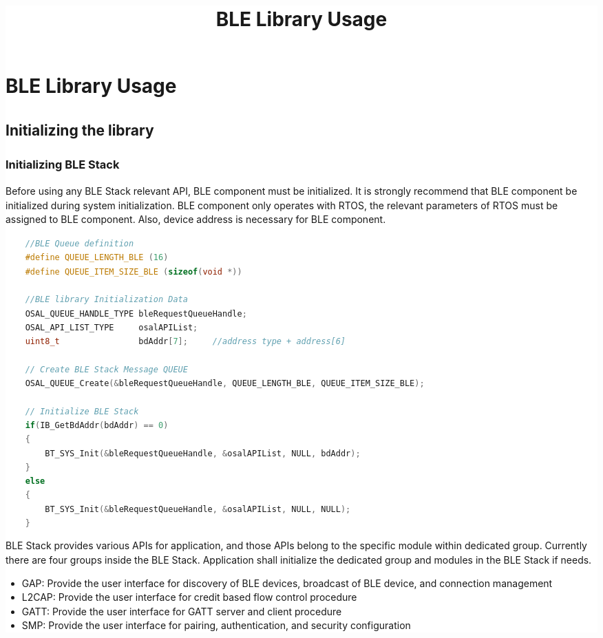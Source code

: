 ﻿---
grand_parent: Wireless libraries
parent: BLE Library
title: BLE Library Usage
nav_order: 1
---

# BLE Library Usage

## Initializing the library

### Initializing BLE Stack

Before using any BLE Stack relevant API, BLE component must be initialized.
It is strongly recommend that BLE component be initialized during system initialization.
BLE component only operates with RTOS, the relevant parameters of RTOS must be assigned to BLE component.
Also, device address is necessary for BLE component.

```c
    //BLE Queue definition
    #define QUEUE_LENGTH_BLE (16)
    #define QUEUE_ITEM_SIZE_BLE (sizeof(void *))

    //BLE library Initialization Data
    OSAL_QUEUE_HANDLE_TYPE bleRequestQueueHandle;
    OSAL_API_LIST_TYPE     osalAPIList;
    uint8_t                bdAddr[7];     //address type + address[6]

    // Create BLE Stack Message QUEUE
    OSAL_QUEUE_Create(&bleRequestQueueHandle, QUEUE_LENGTH_BLE, QUEUE_ITEM_SIZE_BLE);

    // Initialize BLE Stack
    if(IB_GetBdAddr(bdAddr) == 0)
    {
        BT_SYS_Init(&bleRequestQueueHandle, &osalAPIList, NULL, bdAddr);
    }
    else
    {
        BT_SYS_Init(&bleRequestQueueHandle, &osalAPIList, NULL, NULL);
    }
```

BLE Stack provides various APIs for application, and those APIs belong to the specific module within dedicated group.
Currently there are four groups inside the BLE Stack.
Application shall initialize the dedicated group and modules in the BLE Stack if needs.

+ GAP: Provide the user interface for discovery of BLE devices, broadcast of BLE device, and connection management
+ L2CAP: Provide the user interface for credit based flow control procedure
+ GATT: Provide the user interface for GATT server and client procedure
+ SMP: Provide the user interface for pairing, authentication, and security configuration
